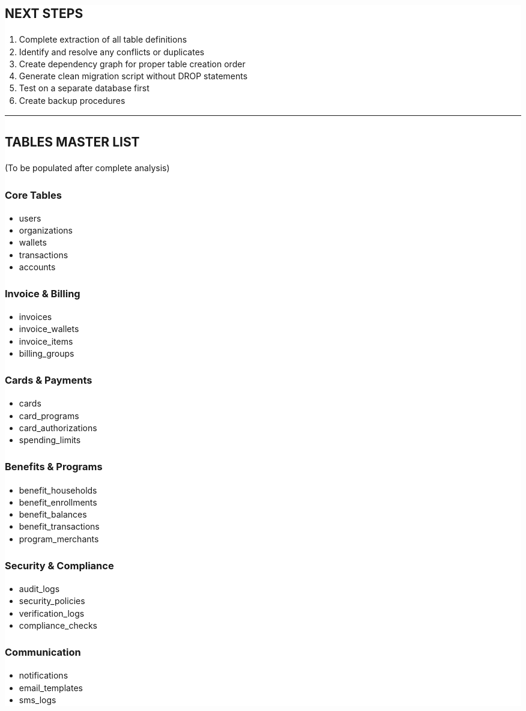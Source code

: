 ## NEXT STEPS

1. Complete extraction of all table definitions
2. Identify and resolve any conflicts or duplicates
3. Create dependency graph for proper table creation order
4. Generate clean migration script without DROP statements
5. Test on a separate database first
6. Create backup procedures

---

## TABLES MASTER LIST
(To be populated after complete analysis)

### Core Tables
- users
- organizations
- wallets
- transactions
- accounts

### Invoice & Billing
- invoices
- invoice_wallets
- invoice_items
- billing_groups

### Cards & Payments
- cards
- card_programs
- card_authorizations
- spending_limits

### Benefits & Programs
- benefit_households
- benefit_enrollments
- benefit_balances
- benefit_transactions
- program_merchants

### Security & Compliance
- audit_logs
- security_policies
- verification_logs
- compliance_checks

### Communication
- notifications
- email_templates
- sms_logs
